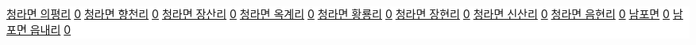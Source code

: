 
  <tr class="item">
    <td><a href="충청남도 보령시 청라면 의평리">청라면 의평리</a></td>
    <td><a href="충청남도 보령시 청라면 의평리">0</a></td>
  </tr>
    

  <tr class="item">
    <td><a href="충청남도 보령시 청라면 향천리">청라면 향천리</a></td>
    <td><a href="충청남도 보령시 청라면 향천리">0</a></td>
  </tr>
    

  <tr class="item">
    <td><a href="충청남도 보령시 청라면 장산리">청라면 장산리</a></td>
    <td><a href="충청남도 보령시 청라면 장산리">0</a></td>
  </tr>
    

  <tr class="item">
    <td><a href="충청남도 보령시 청라면 옥계리">청라면 옥계리</a></td>
    <td><a href="충청남도 보령시 청라면 옥계리">0</a></td>
  </tr>
    

  <tr class="item">
    <td><a href="충청남도 보령시 청라면 황룡리">청라면 황룡리</a></td>
    <td><a href="충청남도 보령시 청라면 황룡리">0</a></td>
  </tr>
    

  <tr class="item">
    <td><a href="충청남도 보령시 청라면 장현리">청라면 장현리</a></td>
    <td><a href="충청남도 보령시 청라면 장현리">0</a></td>
  </tr>
    

  <tr class="item">
    <td><a href="충청남도 보령시 청라면 신산리">청라면 신산리</a></td>
    <td><a href="충청남도 보령시 청라면 신산리">0</a></td>
  </tr>
    

  <tr class="item">
    <td><a href="충청남도 보령시 청라면 음현리">청라면 음현리</a></td>
    <td><a href="충청남도 보령시 청라면 음현리">0</a></td>
  </tr>
    

  <tr class="item">
    <td><a href="충청남도 보령시 남포면">남포면</a></td>
    <td><a href="충청남도 보령시 남포면">0</a></td>
  </tr>
    

  <tr class="item">
    <td><a href="충청남도 보령시 남포면 읍내리">남포면 읍내리</a></td>
    <td><a href="충청남도 보령시 남포면 읍내리">0</a></td>
  </tr>
    